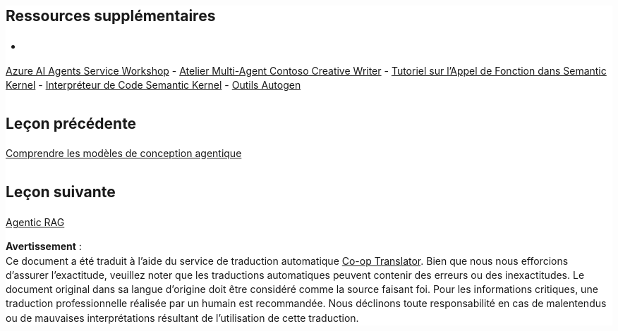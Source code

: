 ## Ressources supplémentaires

-
<a href="https://microsoft.github.io/build-your-first-agent-with-azure-ai-agent-service-workshop/" target="_blank">
Azure AI Agents Service Workshop</a>
- <a href="https://github.com/Azure-Samples/contoso-creative-writer/tree/main/docs/workshop" target="_blank">Atelier Multi-Agent Contoso Creative Writer</a>
- <a href="https://learn.microsoft.com/semantic-kernel/concepts/ai-services/chat-completion/function-calling/?pivots=programming-language-python#1-serializing-the-functions" target="_blank">Tutoriel sur l’Appel de Fonction dans Semantic Kernel</a>
- <a href="https://github.com/microsoft/semantic-kernel/blob/main/python/samples/getting_started_with_agents/openai_assistant/step3_assistant_tool_code_interpreter.py" target="_blank">Interpréteur de Code Semantic Kernel</a>
- <a href="https://microsoft.github.io/autogen/dev/user-guide/core-user-guide/components/tools.html" target="_blank">Outils Autogen</a>

## Leçon précédente

[Comprendre les modèles de conception agentique](../03-agentic-design-patterns/README.md)

## Leçon suivante

[Agentic RAG](../05-agentic-rag/README.md)

**Avertissement** :  
Ce document a été traduit à l’aide du service de traduction automatique [Co-op Translator](https://github.com/Azure/co-op-translator). Bien que nous nous efforcions d’assurer l’exactitude, veuillez noter que les traductions automatiques peuvent contenir des erreurs ou des inexactitudes. Le document original dans sa langue d’origine doit être considéré comme la source faisant foi. Pour les informations critiques, une traduction professionnelle réalisée par un humain est recommandée. Nous déclinons toute responsabilité en cas de malentendus ou de mauvaises interprétations résultant de l’utilisation de cette traduction.
